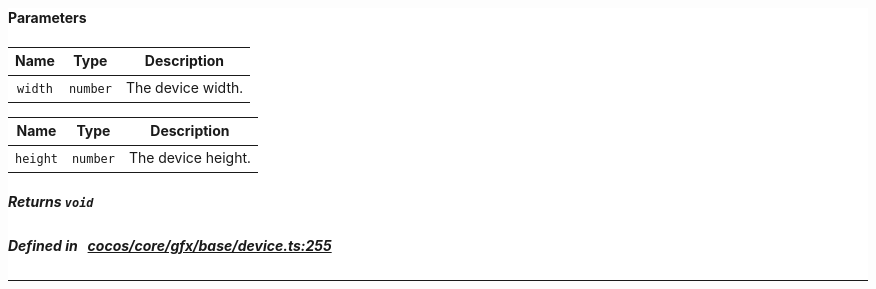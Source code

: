 






#### Parameters

| Name | Type | Description |
| :------: | :------: | :------: |
| `width` | `number` | The device width.  |

| Name | Type | Description |
| :------: | :------: | :------: |
| `height` | `number` | The device height.  |



##### Returns `void`




</div>

##### Defined in &nbsp;   [cocos/core/gfx/base/device.ts:255](https://github.com/cocos-creator/engine/blob/c7bf6b8a9/cocos/core/gfx/base/device.ts#L255)&nbsp;
___




